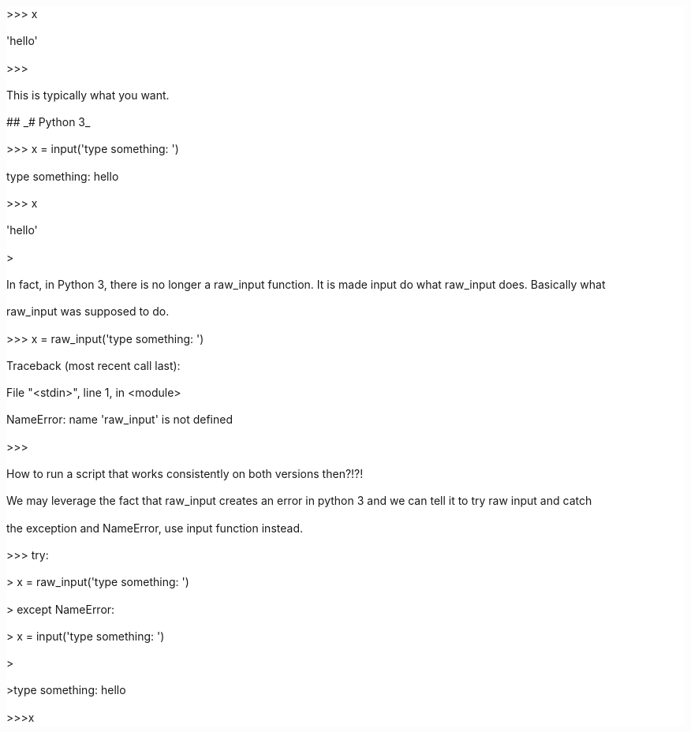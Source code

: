 &gt;&gt;&gt; x

'hello'

&gt;&gt;&gt;



This is typically what you want.





\#\# \_\# Python 3\_



&gt;&gt;&gt; x = input\('type something: '\)

type something: hello

&gt;&gt;&gt; x

'hello'

&gt;

In fact, in Python 3, there is no longer a raw\_input function. It is made input do what raw\_input does. Basically what

raw\_input was supposed to do. 

&gt;&gt;&gt; x = raw\_input\('type something: '\)

Traceback \(most recent call last\):

  File "&lt;stdin&gt;", line 1, in &lt;module&gt;

NameError: name 'raw\_input' is not defined

&gt;&gt;&gt;



How to run a script that works consistently on both versions then?!?!



We may leverage the fact that raw\_input creates an error in python 3 and we can tell it to try raw input and catch

the exception and NameError, use input function instead.



&gt;&gt;&gt; try:

&gt;       x = raw\_input\('type something: '\)

&gt;   except NameError:

&gt;       x = input\('type something: '\)

&gt;

&gt;type something: hello 

&gt;&gt;&gt;x
